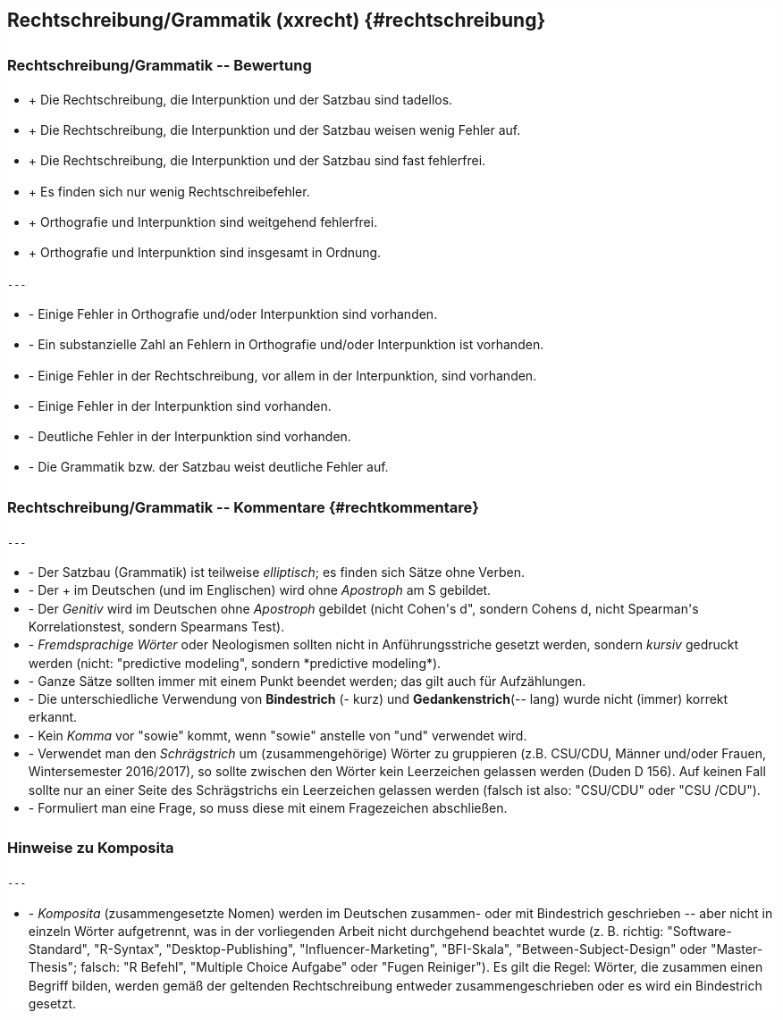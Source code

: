 ## Rechtschreibung/Grammatik (xxrecht) {#rechtschreibung}

### Rechtschreibung/Grammatik -- Bewertung
- \+ Die Rechtschreibung, die Interpunktion und der Satzbau sind tadellos.
- \+ Die Rechtschreibung, die Interpunktion und der Satzbau weisen wenig Fehler auf.
- \+ Die Rechtschreibung, die Interpunktion und der Satzbau sind fast fehlerfrei.

- \+ Es finden sich nur wenig Rechtschreibefehler.

- \+ Orthografie und Interpunktion sind weitgehend fehlerfrei.
- \+ Orthografie und Interpunktion sind insgesamt in Ordnung.

`---`


- \- Einige Fehler in Orthografie und/oder Interpunktion sind vorhanden.
- \- Ein substanzielle Zahl an Fehlern in Orthografie und/oder Interpunktion ist vorhanden.
- \- Einige Fehler in der Rechtschreibung, vor allem in der Interpunktion, sind vorhanden.
- \- Einige Fehler in der Interpunktion sind vorhanden.
- \- Deutliche Fehler in der Interpunktion sind vorhanden.

- \- Die Grammatik bzw. der Satzbau weist deutliche Fehler auf.


### Rechtschreibung/Grammatik -- Kommentare {#rechtkommentare}

`---`


- \- Der Satzbau (Grammatik) ist teilweise *elliptisch*; es finden sich Sätze ohne Verben.
- \- Der + im Deutschen (und im Englischen) wird ohne *Apostroph* am S gebildet.
- \- Der *Genitiv* wird im Deutschen ohne *Apostroph* gebildet (nicht Cohen's d", sondern Cohens d, nicht Spearman's Korrelationstest, sondern Spearmans Test).
- \- *Fremdsprachige Wörter* oder Neologismen sollten nicht in Anführungsstriche gesetzt werden, sondern *kursiv* gedruckt werden (nicht: "predictive modeling", sondern \*predictive modeling\*).
- \- Ganze Sätze sollten immer mit einem Punkt beendet werden; das gilt auch für Aufzählungen.
- \- Die unterschiedliche Verwendung von **Bindestrich** (- kurz) und **Gedankenstrich**(-- lang) wurde nicht (immer) korrekt erkannt.
- \- Kein *Komma* vor "sowie" kommt, wenn "sowie" anstelle von "und" verwendet wird. 
- \- Verwendet man den *Schrägstrich* um (zusammengehörige) Wörter zu gruppieren (z.B. CSU/CDU, Männer und/oder Frauen,  Wintersemester 2016/2017), so sollte zwischen den Wörter kein Leerzeichen gelassen werden (Duden D 156). Auf keinen Fall sollte nur an einer Seite des Schrägstrichs ein Leerzeichen gelassen werden (falsch ist also: "CSU/CDU" oder "CSU /CDU").
- \- Formuliert man eine Frage, so muss diese mit einem Fragezeichen abschließen.


### Hinweise zu Komposita

`---`


- \- *Komposita*  (zusammengesetzte Nomen) werden im Deutschen zusammen- oder mit Bindestrich geschrieben -- aber nicht in einzeln Wörter aufgetrennt, was in der vorliegenden Arbeit nicht durchgehend beachtet wurde (z. B. richtig: "Software-Standard", "R-Syntax", "Desktop-Publishing", "Influencer-Marketing", "BFI-Skala", "Between-Subject-Design" oder "Master-Thesis"; falsch: "R Befehl", "Multiple Choice Aufgabe" oder "Fugen Reiniger"). Es gilt die Regel: Wörter, die zusammen einen Begriff bilden, werden gemäß der geltenden Rechtschreibung entweder zusammengeschrieben oder es wird ein Bindestrich gesetzt.
